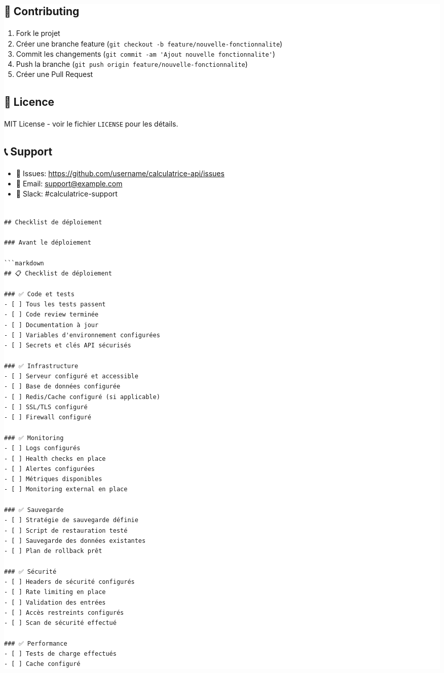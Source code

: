 ## 🤝 Contributing

1. Fork le projet
2. Créer une branche feature (`git checkout -b feature/nouvelle-fonctionnalite`)
3. Commit les changements (`git commit -am 'Ajout nouvelle fonctionnalite'`)
4. Push la branche (`git push origin feature/nouvelle-fonctionnalite`)
5. Créer une Pull Request

## 📝 Licence

MIT License - voir le fichier `LICENSE` pour les détails.

## 📞 Support

- 🐛 Issues: https://github.com/username/calculatrice-api/issues
- 📧 Email: support@example.com
- 💬 Slack: #calculatrice-support
```

## Checklist de déploiement

### Avant le déploiement

```markdown
## 📋 Checklist de déploiement

### ✅ Code et tests
- [ ] Tous les tests passent
- [ ] Code review terminée
- [ ] Documentation à jour
- [ ] Variables d'environnement configurées
- [ ] Secrets et clés API sécurisés

### ✅ Infrastructure
- [ ] Serveur configuré et accessible
- [ ] Base de données configurée
- [ ] Redis/Cache configuré (si applicable)
- [ ] SSL/TLS configuré
- [ ] Firewall configuré

### ✅ Monitoring
- [ ] Logs configurés
- [ ] Health checks en place
- [ ] Alertes configurées
- [ ] Métriques disponibles
- [ ] Monitoring external en place

### ✅ Sauvegarde
- [ ] Stratégie de sauvegarde définie
- [ ] Script de restauration testé
- [ ] Sauvegarde des données existantes
- [ ] Plan de rollback prêt

### ✅ Sécurité
- [ ] Headers de sécurité configurés
- [ ] Rate limiting en place
- [ ] Validation des entrées
- [ ] Accès restreints configurés
- [ ] Scan de sécurité effectué

### ✅ Performance
- [ ] Tests de charge effectués
- [ ] Cache configuré
```